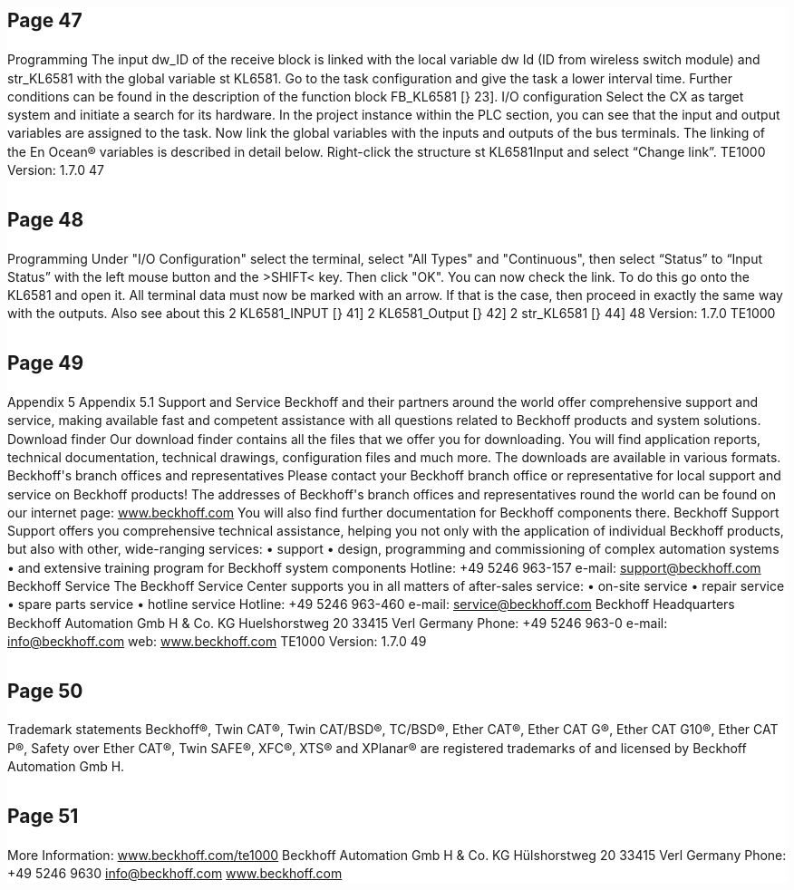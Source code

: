 ## Page 47

Programming The input dw_ID of the receive block is linked with the local variable dw Id (ID from wireless switch module) and str_KL6581 with the global variable st KL6581. Go to the task configuration and give the task a lower interval time. Further conditions can be found in the description of the function block FB_KL6581 [} 23]. I/O configuration Select the CX as target system and initiate a search for its hardware. In the project instance within the PLC section, you can see that the input and output variables are assigned to the task. Now link the global variables with the inputs and outputs of the bus terminals. The linking of the En Ocean® variables is described in detail below. Right-click the structure st KL6581Input and select “Change link”. TE1000 Version: 1.7.0 47
## Page 48

Programming Under "I/O Configuration" select the terminal, select "All Types" and "Continuous", then select “Status” to “Input Status” with the left mouse button and the >SHIFT< key. Then click "OK". You can now check the link. To do this go onto the KL6581 and open it. All terminal data must now be marked with an arrow. If that is the case, then proceed in exactly the same way with the outputs. Also see about this 2 KL6581_INPUT [} 41] 2 KL6581_Output [} 42] 2 str_KL6581 [} 44] 48 Version: 1.7.0 TE1000
## Page 49

Appendix 5 Appendix 5.1 Support and Service Beckhoff and their partners around the world offer comprehensive support and service, making available fast and competent assistance with all questions related to Beckhoff products and system solutions. Download finder Our download finder contains all the files that we offer you for downloading. You will find application reports, technical documentation, technical drawings, configuration files and much more. The downloads are available in various formats. Beckhoff's branch offices and representatives Please contact your Beckhoff branch office or representative for local support and service on Beckhoff products! The addresses of Beckhoff's branch offices and representatives round the world can be found on our internet page: www.beckhoff.com You will also find further documentation for Beckhoff components there. Beckhoff Support Support offers you comprehensive technical assistance, helping you not only with the application of individual Beckhoff products, but also with other, wide-ranging services: • support • design, programming and commissioning of complex automation systems • and extensive training program for Beckhoff system components Hotline: +49 5246 963-157 e-mail: support@beckhoff.com Beckhoff Service The Beckhoff Service Center supports you in all matters of after-sales service: • on-site service • repair service • spare parts service • hotline service Hotline: +49 5246 963-460 e-mail: service@beckhoff.com Beckhoff Headquarters Beckhoff Automation Gmb H & Co. KG Huelshorstweg 20 33415 Verl Germany Phone: +49 5246 963-0 e-mail: info@beckhoff.com web: www.beckhoff.com TE1000 Version: 1.7.0 49
## Page 50

Trademark statements Beckhoff®, Twin CAT®, Twin CAT/BSD®, TC/BSD®, Ether CAT®, Ether CAT G®, Ether CAT G10®, Ether CAT P®, Safety over Ether CAT®, Twin SAFE®, XFC®, XTS® and XPlanar® are registered trademarks of and licensed by Beckhoff Automation Gmb H.
## Page 51

More Information: www.beckhoff.com/te1000 Beckhoff Automation Gmb H & Co. KG Hülshorstweg 20 33415 Verl Germany Phone: +49 5246 9630 info@beckhoff.com www.beckhoff.com
